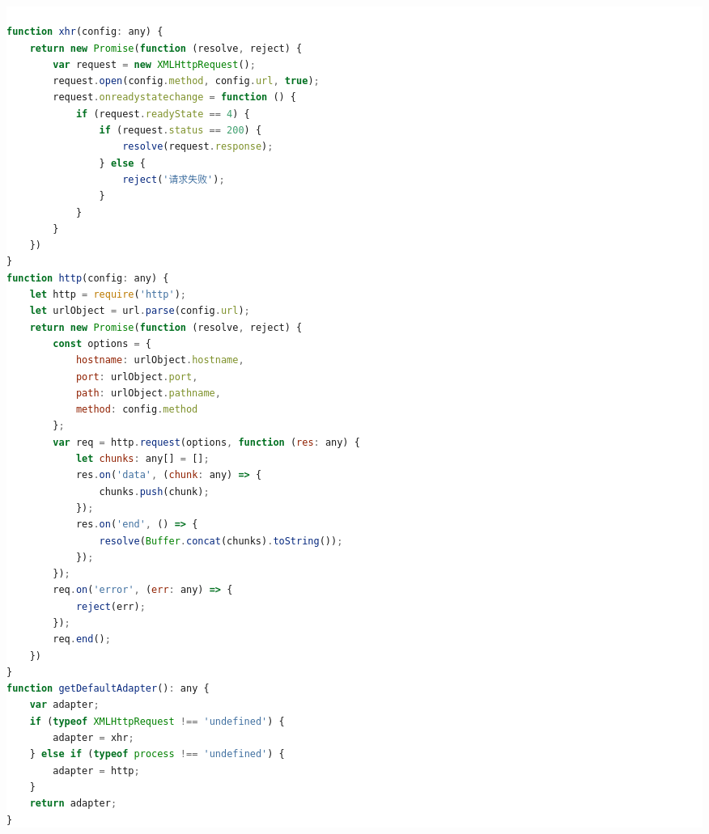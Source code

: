 ```js

function xhr(config: any) {
    return new Promise(function (resolve, reject) {
        var request = new XMLHttpRequest();
        request.open(config.method, config.url, true);
        request.onreadystatechange = function () {
            if (request.readyState == 4) {
                if (request.status == 200) {
                    resolve(request.response);
                } else {
                    reject('请求失败');
                }
            }
        }
    })
}
function http(config: any) {
    let http = require('http');
    let urlObject = url.parse(config.url);
    return new Promise(function (resolve, reject) {
        const options = {
            hostname: urlObject.hostname,
            port: urlObject.port,
            path: urlObject.pathname,
            method: config.method
        };
        var req = http.request(options, function (res: any) {
            let chunks: any[] = [];
            res.on('data', (chunk: any) => {
                chunks.push(chunk);
            });
            res.on('end', () => {
                resolve(Buffer.concat(chunks).toString());
            });
        });
        req.on('error', (err: any) => {
            reject(err);
        });
        req.end();
    })
}
function getDefaultAdapter(): any {
    var adapter;
    if (typeof XMLHttpRequest !== 'undefined') {
        adapter = xhr;
    } else if (typeof process !== 'undefined') {
        adapter = http;
    }
    return adapter;
}
```
